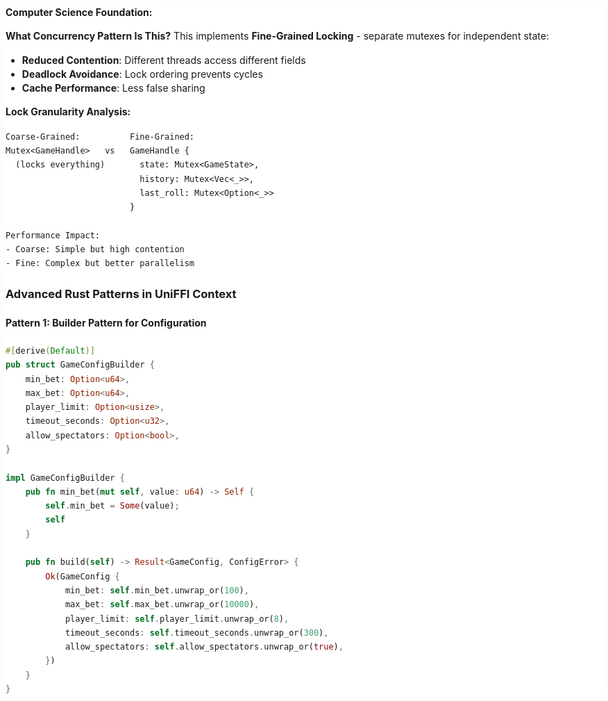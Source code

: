 **Computer Science Foundation:**

**What Concurrency Pattern Is This?**
This implements **Fine-Grained Locking** - separate mutexes for independent state:
- **Reduced Contention**: Different threads access different fields
- **Deadlock Avoidance**: Lock ordering prevents cycles
- **Cache Performance**: Less false sharing

**Lock Granularity Analysis:**
```
Coarse-Grained:          Fine-Grained:
Mutex<GameHandle>   vs   GameHandle {
  (locks everything)       state: Mutex<GameState>,
                           history: Mutex<Vec<_>>,
                           last_roll: Mutex<Option<_>>
                         }

Performance Impact:
- Coarse: Simple but high contention
- Fine: Complex but better parallelism
```

### Advanced Rust Patterns in UniFFI Context

#### Pattern 1: Builder Pattern for Configuration
```rust
#[derive(Default)]
pub struct GameConfigBuilder {
    min_bet: Option<u64>,
    max_bet: Option<u64>,
    player_limit: Option<usize>,
    timeout_seconds: Option<u32>,
    allow_spectators: Option<bool>,
}

impl GameConfigBuilder {
    pub fn min_bet(mut self, value: u64) -> Self {
        self.min_bet = Some(value);
        self
    }
    
    pub fn build(self) -> Result<GameConfig, ConfigError> {
        Ok(GameConfig {
            min_bet: self.min_bet.unwrap_or(100),
            max_bet: self.max_bet.unwrap_or(10000),
            player_limit: self.player_limit.unwrap_or(8),
            timeout_seconds: self.timeout_seconds.unwrap_or(300),
            allow_spectators: self.allow_spectators.unwrap_or(true),
        })
    }
}
```
